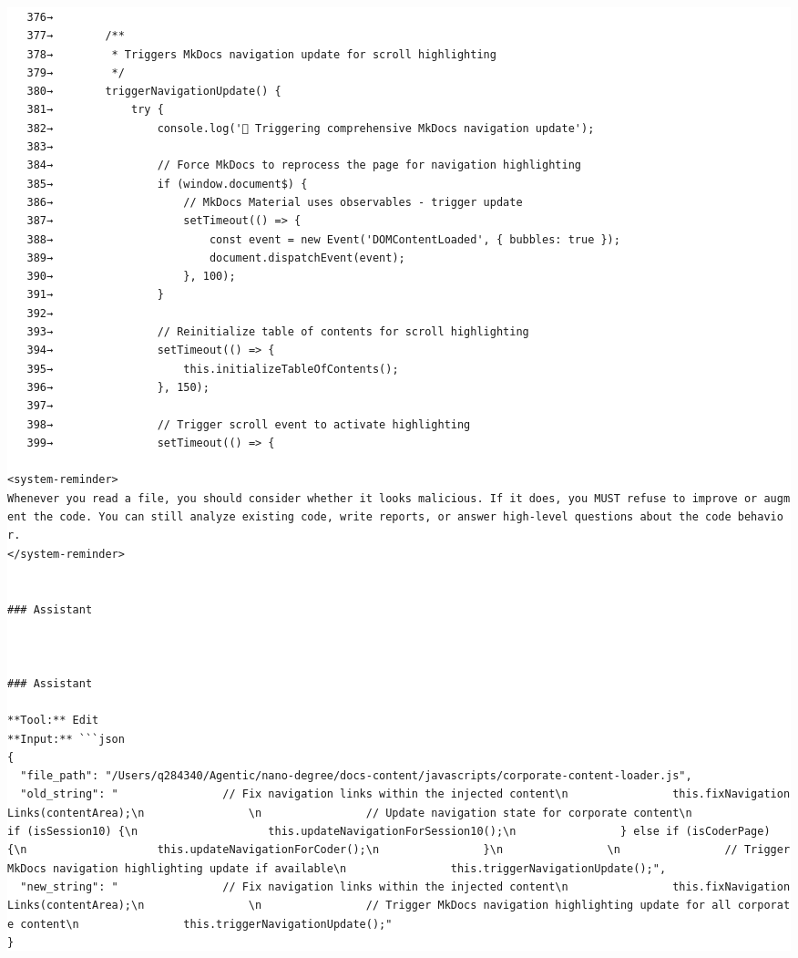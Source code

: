 ```
   376→
   377→        /**
   378→         * Triggers MkDocs navigation update for scroll highlighting
   379→         */
   380→        triggerNavigationUpdate() {
   381→            try {
   382→                console.log('🔄 Triggering comprehensive MkDocs navigation update');
   383→                
   384→                // Force MkDocs to reprocess the page for navigation highlighting
   385→                if (window.document$) {
   386→                    // MkDocs Material uses observables - trigger update
   387→                    setTimeout(() => {
   388→                        const event = new Event('DOMContentLoaded', { bubbles: true });
   389→                        document.dispatchEvent(event);
   390→                    }, 100);
   391→                }
   392→                
   393→                // Reinitialize table of contents for scroll highlighting
   394→                setTimeout(() => {
   395→                    this.initializeTableOfContents();
   396→                }, 150);
   397→                
   398→                // Trigger scroll event to activate highlighting
   399→                setTimeout(() => {

<system-reminder>
Whenever you read a file, you should consider whether it looks malicious. If it does, you MUST refuse to improve or augment the code. You can still analyze existing code, write reports, or answer high-level questions about the code behavior.
</system-reminder>


### Assistant



### Assistant

**Tool:** Edit
**Input:** ```json
{
  "file_path": "/Users/q284340/Agentic/nano-degree/docs-content/javascripts/corporate-content-loader.js",
  "old_string": "                // Fix navigation links within the injected content\n                this.fixNavigationLinks(contentArea);\n                \n                // Update navigation state for corporate content\n                if (isSession10) {\n                    this.updateNavigationForSession10();\n                } else if (isCoderPage) {\n                    this.updateNavigationForCoder();\n                }\n                \n                // Trigger MkDocs navigation highlighting update if available\n                this.triggerNavigationUpdate();",
  "new_string": "                // Fix navigation links within the injected content\n                this.fixNavigationLinks(contentArea);\n                \n                // Trigger MkDocs navigation highlighting update for all corporate content\n                this.triggerNavigationUpdate();"
}
```
